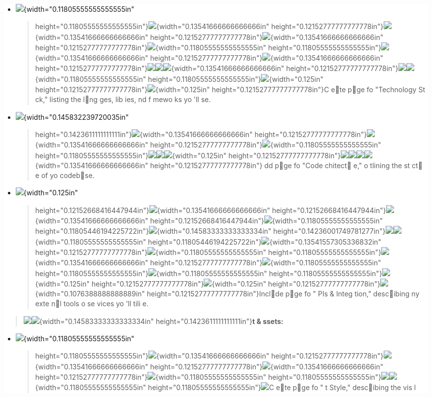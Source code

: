 -   ![](media/image50.png){width="0.11805555555555555in"
    > height="0.11805555555555555in"}![](media/image49.png){width="0.13541666666666666in"
    > height="0.12152777777777778in"}![](media/image49.png){width="0.13541666666666666in"
    > height="0.12152777777777778in"}![](media/image49.png){width="0.13541666666666666in"
    > height="0.12152777777777778in"}![](media/image50.png){width="0.11805555555555555in"
    > height="0.11805555555555555in"}![](media/image49.png){width="0.13541666666666666in"
    > height="0.12152777777777778in"}![](media/image49.png){width="0.13541666666666666in"
    > height="0.12152777777777778in"}![](media/image49.png)![](media/image50.png)![](media/image49.png){width="0.13541666666666666in"
    > height="0.12152777777777778in"}![](media/image50.png)![](media/image50.png){width="0.11805555555555555in"
    > height="0.11805555555555555in"}![](media/image51.png){width="0.125in"
    > height="0.12152777777777778in"}![](media/image51.png){width="0.125in"
    > height="0.12152777777777778in"}C ete pge fo \"Technology St
    > ck,\" listing the lng ges, lib ies, nd f mewo ks yo \'ll se.

-   ![](media/image20.png){width="0.145832239720035in"
    > height="0.1423611111111111in"}![](media/image49.png){width="0.13541666666666666in"
    > height="0.12152777777777778in"}![](media/image49.png){width="0.13541666666666666in"
    > height="0.12152777777777778in"}![](media/image50.png){width="0.11805555555555555in"
    > height="0.11805555555555555in"}![](media/image50.png)![](media/image51.png)![](media/image51.png){width="0.125in"
    > height="0.12152777777777778in"}![](media/image50.png)![](media/image51.png)![](media/image50.png)![](media/image49.png){width="0.13541666666666666in"
    > height="0.12152777777777778in"} dd pge fo \"Code chitect e,\" o
    > tlining the st ct e of yo codebse.

-   ![](media/image51.png){width="0.125in"
    > height="0.12152668416447944in"}![](media/image49.png){width="0.13541666666666666in"
    > height="0.12152668416447944in"}![](media/image49.png){width="0.13541666666666666in"
    > height="0.12152668416447944in"}![](media/image50.png){width="0.11805555555555555in"
    > height="0.11805446194225722in"}![](media/image20.png){width="0.14583333333333334in"
    > height="0.14236001749781277in"}![](media/image49.png)![](media/image50.png){width="0.11805555555555555in"
    > height="0.11805446194225722in"}![](media/image49.png){width="0.13541557305336832in"
    > height="0.12152777777777778in"}![](media/image50.png){width="0.11805555555555555in"
    > height="0.11805555555555555in"}![](media/image49.png){width="0.13541666666666666in"
    > height="0.12152777777777778in"}![](media/image50.png){width="0.11805555555555555in"
    > height="0.11805555555555555in"}![](media/image50.png){width="0.11805555555555555in"
    > height="0.11805555555555555in"}![](media/image51.png){width="0.125in"
    > height="0.12152777777777778in"}![](media/image51.png){width="0.125in"
    > height="0.12152777777777778in"}![](media/image29.png){width="0.1076388888888889in"
    > height="0.12152777777777778in"}Inclde pge fo \" PIs & Integ
    > tion,\" descibing ny exte nl tools o se vices yo \'ll tili e.

> ![](media/image52.png)![](media/image52.png){width="0.14583333333333334in"
> height="0.1423611111111111in"}**t & ssets:**

-   ![](media/image50.png){width="0.11805555555555555in"
    > height="0.11805555555555555in"}![](media/image49.png){width="0.13541666666666666in"
    > height="0.12152777777777778in"}![](media/image49.png){width="0.13541666666666666in"
    > height="0.12152777777777778in"}![](media/image49.png){width="0.13541666666666666in"
    > height="0.12152777777777778in"}![](media/image50.png){width="0.11805555555555555in"
    > height="0.11805555555555555in"}![](media/image20.png)![](media/image50.png){width="0.11805555555555555in"
    > height="0.11805555555555555in"}![](media/image49.png)C ete pge
    > fo \" t Style,\" descibing the vis l
